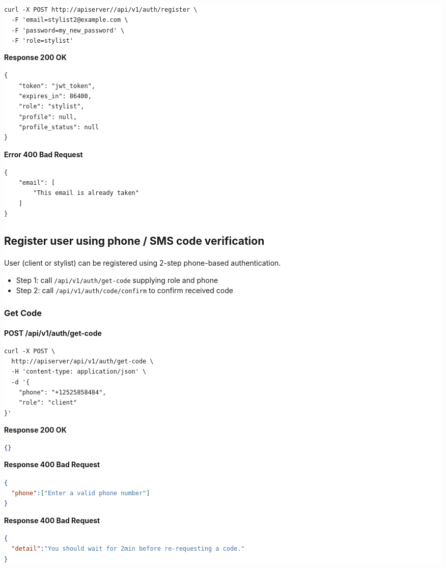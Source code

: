 ```
curl -X POST http://apiserver//api/v1/auth/register \
  -F 'email=stylist2@example.com \
  -F 'password=my_new_password' \
  -F 'role=stylist'
```

**Response 200 OK**

```
{
    "token": "jwt_token",
    "expires_in": 86400,
    "role": "stylist",
    "profile": null,
    "profile_status": null
}
```

**Error 400 Bad Request**
```
{
    "email": [
        "This email is already taken"
    ]
}
```

## Register user using phone / SMS code verification
User (client or stylist) can be registered using 2-step phone-based authentication.
- Step 1: call `/api/v1/auth/get-code` supplying role and phone
- Step 2: call `/api/v1/auth/code/confirm` to confirm received code

### Get Code

**POST /api/v1/auth/get-code**

```
curl -X POST \
  http://apiserver/api/v1/auth/get-code \
  -H 'content-type: application/json' \
  -d '{
	"phone": "+12525858484",
	"role": "client"
}'
```

**Response 200 OK**
```json
{}
```

**Response 400 Bad Request**
```json
{
  "phone":["Enter a valid phone number"]
}
```
**Response 400 Bad Request**
```json
{
  "detail":"You should wait for 2min before re-requesting a code."
}
```
